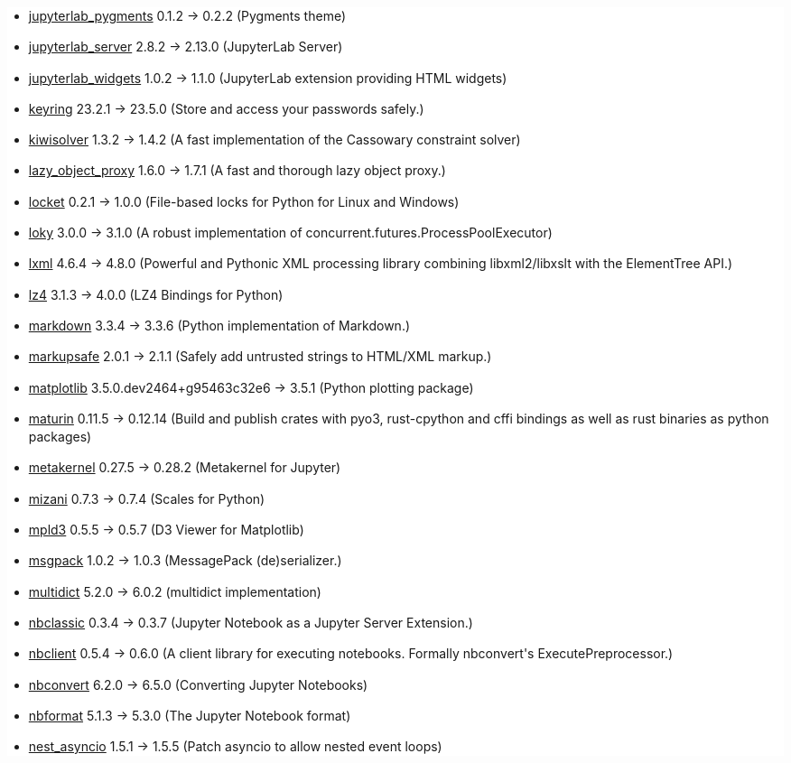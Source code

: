  * [jupyterlab_pygments](https://pypi.org/project/jupyterlab_pygments) 0.1.2 → 0.2.2 (Pygments theme)

  * [jupyterlab_server](https://pypi.org/project/jupyterlab_server) 2.8.2 → 2.13.0 (JupyterLab Server)

  * [jupyterlab_widgets](https://pypi.org/project/jupyterlab_widgets) 1.0.2 → 1.1.0 (JupyterLab extension providing HTML widgets)

  * [keyring](https://pypi.org/project/keyring) 23.2.1 → 23.5.0 (Store and access your passwords safely.)

  * [kiwisolver](https://pypi.org/project/kiwisolver) 1.3.2 → 1.4.2 (A fast implementation of the Cassowary constraint solver)

  * [lazy_object_proxy](https://pypi.org/project/lazy_object_proxy) 1.6.0 → 1.7.1 (A fast and thorough lazy object proxy.)

  * [locket](https://pypi.org/project/locket) 0.2.1 → 1.0.0 (File-based locks for Python for Linux and Windows)

  * [loky](https://pypi.org/project/loky) 3.0.0 → 3.1.0 (A robust implementation of concurrent.futures.ProcessPoolExecutor)

  * [lxml](https://pypi.org/project/lxml) 4.6.4 → 4.8.0 (Powerful and Pythonic XML processing library combining libxml2/libxslt with the ElementTree API.)

  * [lz4](https://pypi.org/project/lz4) 3.1.3 → 4.0.0 (LZ4 Bindings for Python)

  * [markdown](https://pypi.org/project/markdown) 3.3.4 → 3.3.6 (Python implementation of Markdown.)

  * [markupsafe](https://pypi.org/project/markupsafe) 2.0.1 → 2.1.1 (Safely add untrusted strings to HTML/XML markup.)

  * [matplotlib](https://pypi.org/project/matplotlib) 3.5.0.dev2464+g95463c32e6 → 3.5.1 (Python plotting package)

  * [maturin](https://pypi.org/project/maturin) 0.11.5 → 0.12.14 (Build and publish crates with pyo3, rust-cpython and cffi bindings as well as rust binaries as python packages)

  * [metakernel](https://pypi.org/project/metakernel) 0.27.5 → 0.28.2 (Metakernel for Jupyter)

  * [mizani](https://pypi.org/project/mizani) 0.7.3 → 0.7.4 (Scales for Python)

  * [mpld3](https://pypi.org/project/mpld3) 0.5.5 → 0.5.7 (D3 Viewer for Matplotlib)

  * [msgpack](https://pypi.org/project/msgpack) 1.0.2 → 1.0.3 (MessagePack (de)serializer.)

  * [multidict](https://pypi.org/project/multidict) 5.2.0 → 6.0.2 (multidict implementation)

  * [nbclassic](https://pypi.org/project/nbclassic) 0.3.4 → 0.3.7 (Jupyter Notebook as a Jupyter Server Extension.)

  * [nbclient](https://pypi.org/project/nbclient) 0.5.4 → 0.6.0 (A client library for executing notebooks. Formally nbconvert's ExecutePreprocessor.)

  * [nbconvert](https://pypi.org/project/nbconvert) 6.2.0 → 6.5.0 (Converting Jupyter Notebooks)

  * [nbformat](https://pypi.org/project/nbformat) 5.1.3 → 5.3.0 (The Jupyter Notebook format)

  * [nest_asyncio](https://pypi.org/project/nest_asyncio) 1.5.1 → 1.5.5 (Patch asyncio to allow nested event loops)

